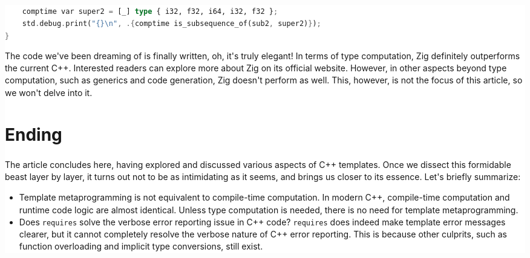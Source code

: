 ```rust
    comptime var super2 = [_] type { i32, f32, i64, i32, f32 };
    std.debug.print("{}\n", .{comptime is_subsequence_of(sub2, super2)});
}
```

The code we've been dreaming of is finally written, oh, it's truly elegant! In terms of type computation, Zig definitely outperforms the current C++. Interested readers can explore more about Zig on its official website. However, in other aspects beyond type computation, such as generics and code generation, Zig doesn't perform as well. This, however, is not the focus of this article, so we won't delve into it.


# Ending

The article concludes here, having explored and discussed various aspects of C++ templates. Once we dissect this formidable beast layer by layer, it turns out not to be as intimidating as it seems, and brings us closer to its essence. Let's briefly summarize:

- Template metaprogramming is not equivalent to compile-time computation. In modern C++, compile-time computation and runtime code logic are almost identical. Unless type computation is needed, there is no need for template metaprogramming.
- Does `requires` solve the verbose error reporting issue in C++ code? `requires` does indeed make template error messages clearer, but it cannot completely resolve the verbose nature of C++ error reporting. This is because other culprits, such as function overloading and implicit type conversions, still exist.